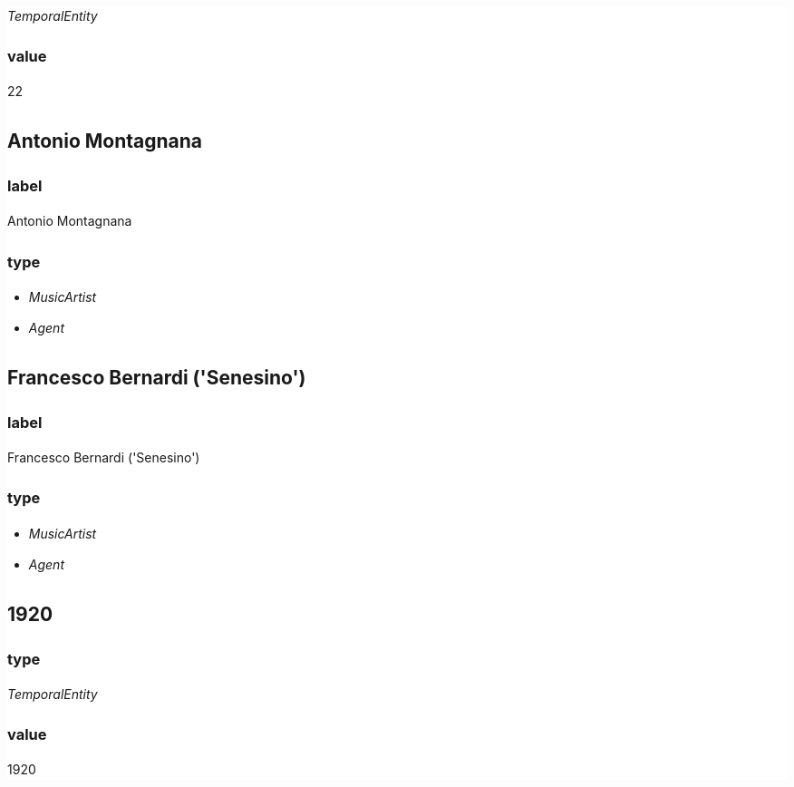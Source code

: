 *TemporalEntity*

### value


22

## Antonio Montagnana

### label


Antonio Montagnana

### type

 - *MusicArtist*

 - *Agent*

## Francesco Bernardi ('Senesino')

### label


Francesco Bernardi ('Senesino')

### type

 - *MusicArtist*

 - *Agent*

## 1920

### type


*TemporalEntity*

### value


1920